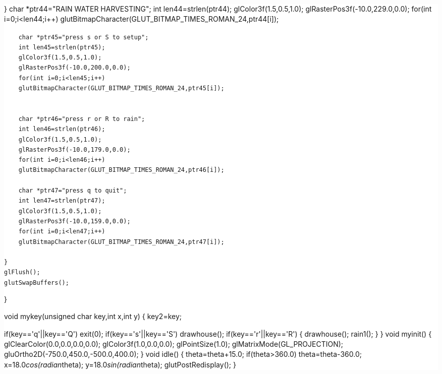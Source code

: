}
		char *ptr44="RAIN WATER HARVESTING";
	    int len44=strlen(ptr44);
	    glColor3f(1.5,0.5,1.0);
	    glRasterPos3f(-10.0,229.0,0.0);
	    for(int i=0;i<len44;i++)
	    glutBitmapCharacter(GLUT_BITMAP_TIMES_ROMAN_24,ptr44[i]);


		char *ptr45="press s or S to setup";
	    int len45=strlen(ptr45);
	    glColor3f(1.5,0.5,1.0);
	    glRasterPos3f(-10.0,200.0,0.0);
	    for(int i=0;i<len45;i++)
	    glutBitmapCharacter(GLUT_BITMAP_TIMES_ROMAN_24,ptr45[i]);


		char *ptr46="press r or R to rain";
	    int len46=strlen(ptr46);
	    glColor3f(1.5,0.5,1.0);
	    glRasterPos3f(-10.0,179.0,0.0);
	    for(int i=0;i<len46;i++)
	    glutBitmapCharacter(GLUT_BITMAP_TIMES_ROMAN_24,ptr46[i]);
		
		char *ptr47="press q to quit";
	    int len47=strlen(ptr47);
	    glColor3f(1.5,0.5,1.0);
	    glRasterPos3f(-10.0,159.0,0.0);
	    for(int i=0;i<len47;i++)
	    glutBitmapCharacter(GLUT_BITMAP_TIMES_ROMAN_24,ptr47[i]);

	}
	glFlush();
	glutSwapBuffers();
}

void mykey(unsigned char key,int x,int y)
{
   key2=key;

   if(key=='q'||key=='Q') exit(0);
   if(key=='s'||key=='S') drawhouse();
   if(key=='r'||key=='R') 
   {
	   drawhouse();
       rain1();
   }
}
void myinit()
{
	glClearColor(0.0,0.0,0.0,0.0);
	glColor3f(1.0,0.0,0.0);
	glPointSize(1.0);
	glMatrixMode(GL_PROJECTION);
	gluOrtho2D(-750.0,450.0,-500.0,400.0);
}
void idle()
{
theta=theta+15.0;
if(theta>360.0)
theta=theta-360.0;
x=18.0*cos(radian*theta);
y=18.0*sin(radian*theta);
glutPostRedisplay();
}
